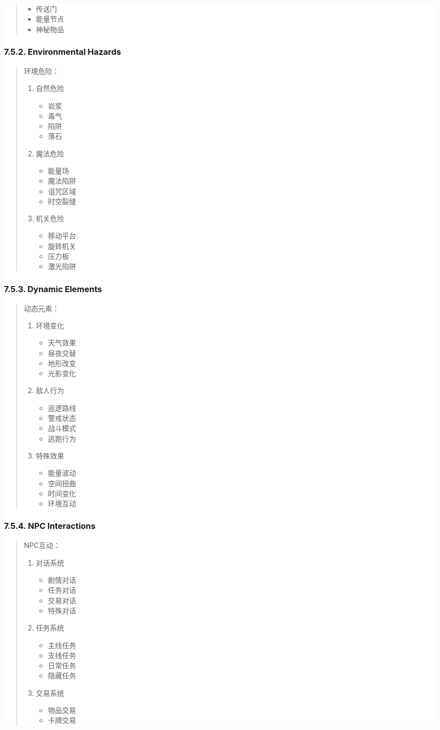 >    - 传送门
>    - 能量节点
>    - 神秘物品

### 7.5.2. Environmental Hazards

> 环境危险：
> 1. 自然危险
>    - 岩浆
>    - 毒气
>    - 陷阱
>    - 落石
> 
> 2. 魔法危险
>    - 能量场
>    - 魔法陷阱
>    - 诅咒区域
>    - 时空裂缝
> 
> 3. 机关危险
>    - 移动平台
>    - 旋转机关
>    - 压力板
>    - 激光陷阱

### 7.5.3. Dynamic Elements

> 动态元素：
> 1. 环境变化
>    - 天气效果
>    - 昼夜交替
>    - 地形改变
>    - 光影变化
> 
> 2. 敌人行为
>    - 巡逻路线
>    - 警戒状态
>    - 战斗模式
>    - 逃跑行为
> 
> 3. 特殊效果
>    - 能量波动
>    - 空间扭曲
>    - 时间变化
>    - 环境互动

### 7.5.4. NPC Interactions

> NPC互动：
> 1. 对话系统
>    - 剧情对话
>    - 任务对话
>    - 交易对话
>    - 特殊对话
> 
> 2. 任务系统
>    - 主线任务
>    - 支线任务
>    - 日常任务
>    - 隐藏任务
> 
> 3. 交易系统
>    - 物品交易
>    - 卡牌交易